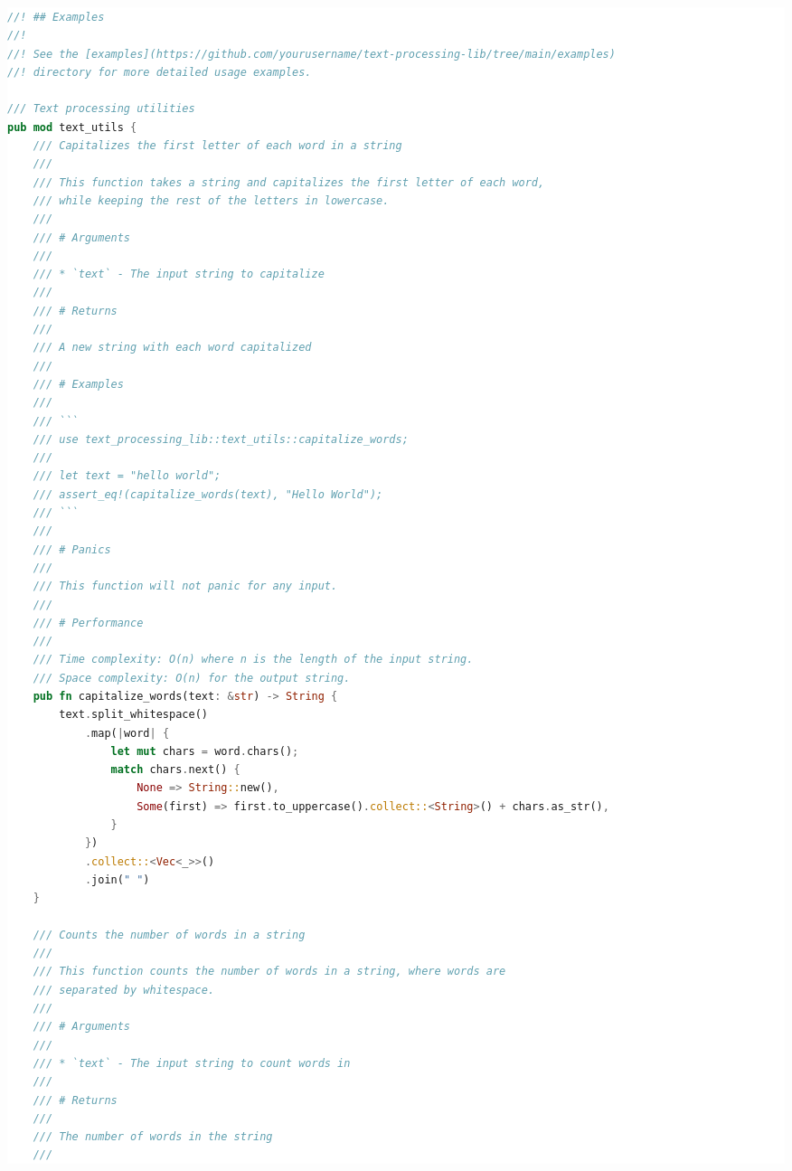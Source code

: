 ```rust
//! ## Examples
//!
//! See the [examples](https://github.com/yourusername/text-processing-lib/tree/main/examples)
//! directory for more detailed usage examples.

/// Text processing utilities
pub mod text_utils {
    /// Capitalizes the first letter of each word in a string
    ///
    /// This function takes a string and capitalizes the first letter of each word,
    /// while keeping the rest of the letters in lowercase.
    ///
    /// # Arguments
    ///
    /// * `text` - The input string to capitalize
    ///
    /// # Returns
    ///
    /// A new string with each word capitalized
    ///
    /// # Examples
    ///
    /// ```
    /// use text_processing_lib::text_utils::capitalize_words;
    /// 
    /// let text = "hello world";
    /// assert_eq!(capitalize_words(text), "Hello World");
    /// ```
    ///
    /// # Panics
    ///
    /// This function will not panic for any input.
    ///
    /// # Performance
    ///
    /// Time complexity: O(n) where n is the length of the input string.
    /// Space complexity: O(n) for the output string.
    pub fn capitalize_words(text: &str) -> String {
        text.split_whitespace()
            .map(|word| {
                let mut chars = word.chars();
                match chars.next() {
                    None => String::new(),
                    Some(first) => first.to_uppercase().collect::<String>() + chars.as_str(),
                }
            })
            .collect::<Vec<_>>()
            .join(" ")
    }
    
    /// Counts the number of words in a string
    ///
    /// This function counts the number of words in a string, where words are
    /// separated by whitespace.
    ///
    /// # Arguments
    ///
    /// * `text` - The input string to count words in
    ///
    /// # Returns
    ///
    /// The number of words in the string
    ///
```